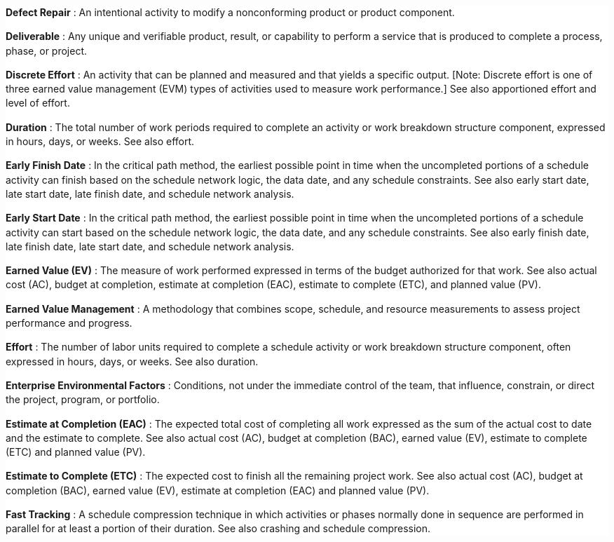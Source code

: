 **Defect Repair** : 
An intentional activity to modify a nonconforming product or product component.

**Deliverable** : 
Any unique and verifiable product, result, or capability to perform a service that is produced to complete a process, phase, or project.

**Discrete Effort** : 
An activity that can be planned and measured and that yields a specific output. [Note: Discrete effort is one of three earned value management (EVM) types of activities used to measure work performance.] See also apportioned effort and level of effort.

**Duration** : 
The total number of work periods required to complete an activity or work breakdown structure component, expressed in hours, days, or weeks. See also effort.


**Early Finish Date** : 
In the critical path method, the earliest possible point in time when the uncompleted portions of a schedule activity can finish based on the schedule network logic, the data date, and any schedule constraints. See also early start date, late start date, late finish date, and schedule network analysis.

**Early Start Date** : 
In the critical path method, the earliest possible point in time when the uncompleted portions of a schedule activity can start based on the schedule network logic, the data date, and any schedule constraints. See also early finish date, late finish date, late start date, and schedule network analysis.

**Earned Value (EV)** : 
The measure of work performed expressed in terms of the budget authorized for that work. See also actual cost (AC), budget at completion, estimate at completion (EAC), estimate to complete (ETC), and planned value (PV).

**Earned Value Management** : 
A methodology that combines scope, schedule, and resource measurements to assess project performance and progress.

**Effort** : 
The number of labor units required to complete a schedule activity or work breakdown structure component, often expressed in hours, days, or weeks. See also duration.

**Enterprise Environmental Factors** : 
Conditions, not under the immediate control of the team, that influence, constrain, or direct the project, program, or portfolio.

**Estimate at Completion (EAC)** : 
The expected total cost of completing all work expressed as the sum of the actual cost to date and the estimate to complete. See also actual cost (AC), budget at completion (BAC), earned value (EV), estimate to complete (ETC) and planned value (PV).

**Estimate to Complete (ETC)** : 
The expected cost to finish all the remaining project work. See also actual cost (AC), budget at completion (BAC), earned value (EV), estimate at completion (EAC) and planned value (PV).


**Fast Tracking** : 
A schedule compression technique in which activities or phases normally done in sequence are performed in parallel for at least a portion of their duration. See also crashing and schedule compression.
